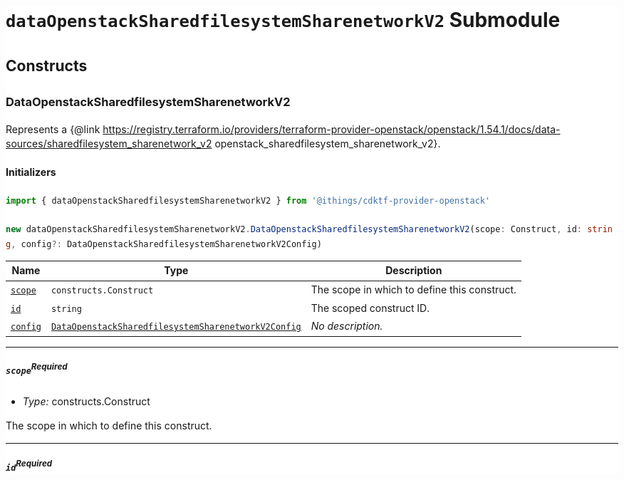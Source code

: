 # `dataOpenstackSharedfilesystemSharenetworkV2` Submodule <a name="`dataOpenstackSharedfilesystemSharenetworkV2` Submodule" id="@ithings/cdktf-provider-openstack.dataOpenstackSharedfilesystemSharenetworkV2"></a>

## Constructs <a name="Constructs" id="Constructs"></a>

### DataOpenstackSharedfilesystemSharenetworkV2 <a name="DataOpenstackSharedfilesystemSharenetworkV2" id="@ithings/cdktf-provider-openstack.dataOpenstackSharedfilesystemSharenetworkV2.DataOpenstackSharedfilesystemSharenetworkV2"></a>

Represents a {@link https://registry.terraform.io/providers/terraform-provider-openstack/openstack/1.54.1/docs/data-sources/sharedfilesystem_sharenetwork_v2 openstack_sharedfilesystem_sharenetwork_v2}.

#### Initializers <a name="Initializers" id="@ithings/cdktf-provider-openstack.dataOpenstackSharedfilesystemSharenetworkV2.DataOpenstackSharedfilesystemSharenetworkV2.Initializer"></a>

```typescript
import { dataOpenstackSharedfilesystemSharenetworkV2 } from '@ithings/cdktf-provider-openstack'

new dataOpenstackSharedfilesystemSharenetworkV2.DataOpenstackSharedfilesystemSharenetworkV2(scope: Construct, id: string, config?: DataOpenstackSharedfilesystemSharenetworkV2Config)
```

| **Name** | **Type** | **Description** |
| --- | --- | --- |
| <code><a href="#@ithings/cdktf-provider-openstack.dataOpenstackSharedfilesystemSharenetworkV2.DataOpenstackSharedfilesystemSharenetworkV2.Initializer.parameter.scope">scope</a></code> | <code>constructs.Construct</code> | The scope in which to define this construct. |
| <code><a href="#@ithings/cdktf-provider-openstack.dataOpenstackSharedfilesystemSharenetworkV2.DataOpenstackSharedfilesystemSharenetworkV2.Initializer.parameter.id">id</a></code> | <code>string</code> | The scoped construct ID. |
| <code><a href="#@ithings/cdktf-provider-openstack.dataOpenstackSharedfilesystemSharenetworkV2.DataOpenstackSharedfilesystemSharenetworkV2.Initializer.parameter.config">config</a></code> | <code><a href="#@ithings/cdktf-provider-openstack.dataOpenstackSharedfilesystemSharenetworkV2.DataOpenstackSharedfilesystemSharenetworkV2Config">DataOpenstackSharedfilesystemSharenetworkV2Config</a></code> | *No description.* |

---

##### `scope`<sup>Required</sup> <a name="scope" id="@ithings/cdktf-provider-openstack.dataOpenstackSharedfilesystemSharenetworkV2.DataOpenstackSharedfilesystemSharenetworkV2.Initializer.parameter.scope"></a>

- *Type:* constructs.Construct

The scope in which to define this construct.

---

##### `id`<sup>Required</sup> <a name="id" id="@ithings/cdktf-provider-openstack.dataOpenstackSharedfilesystemSharenetworkV2.DataOpenstackSharedfilesystemSharenetworkV2.Initializer.parameter.id"></a>
